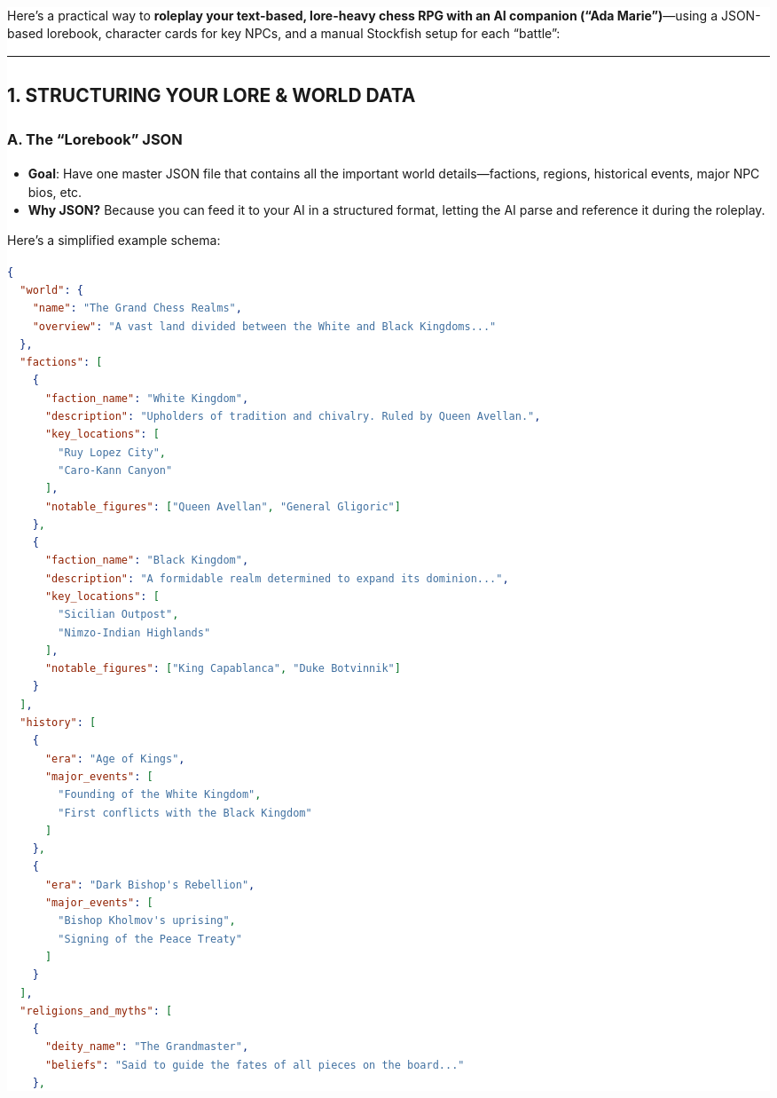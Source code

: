 Here’s a practical way to **roleplay your text-based, lore-heavy chess RPG with an AI companion (“Ada Marie”)**—using a JSON-based lorebook, character cards for key NPCs, and a manual Stockfish setup for each “battle”:

---

## 1. **STRUCTURING YOUR LORE & WORLD DATA**

### A. The “Lorebook” JSON

- **Goal**: Have one master JSON file that contains all the important world details—factions, regions, historical events, major NPC bios, etc.  
- **Why JSON?** Because you can feed it to your AI in a structured format, letting the AI parse and reference it during the roleplay.  

Here’s a simplified example schema:

```json
{
  "world": {
    "name": "The Grand Chess Realms",
    "overview": "A vast land divided between the White and Black Kingdoms..."
  },
  "factions": [
    {
      "faction_name": "White Kingdom",
      "description": "Upholders of tradition and chivalry. Ruled by Queen Avellan.",
      "key_locations": [
        "Ruy Lopez City",
        "Caro-Kann Canyon"
      ],
      "notable_figures": ["Queen Avellan", "General Gligoric"]
    },
    {
      "faction_name": "Black Kingdom",
      "description": "A formidable realm determined to expand its dominion...",
      "key_locations": [
        "Sicilian Outpost",
        "Nimzo-Indian Highlands"
      ],
      "notable_figures": ["King Capablanca", "Duke Botvinnik"]
    }
  ],
  "history": [
    {
      "era": "Age of Kings",
      "major_events": [
        "Founding of the White Kingdom",
        "First conflicts with the Black Kingdom"
      ]
    },
    {
      "era": "Dark Bishop's Rebellion",
      "major_events": [
        "Bishop Kholmov's uprising",
        "Signing of the Peace Treaty"
      ]
    }
  ],
  "religions_and_myths": [
    {
      "deity_name": "The Grandmaster",
      "beliefs": "Said to guide the fates of all pieces on the board..."
    },
```